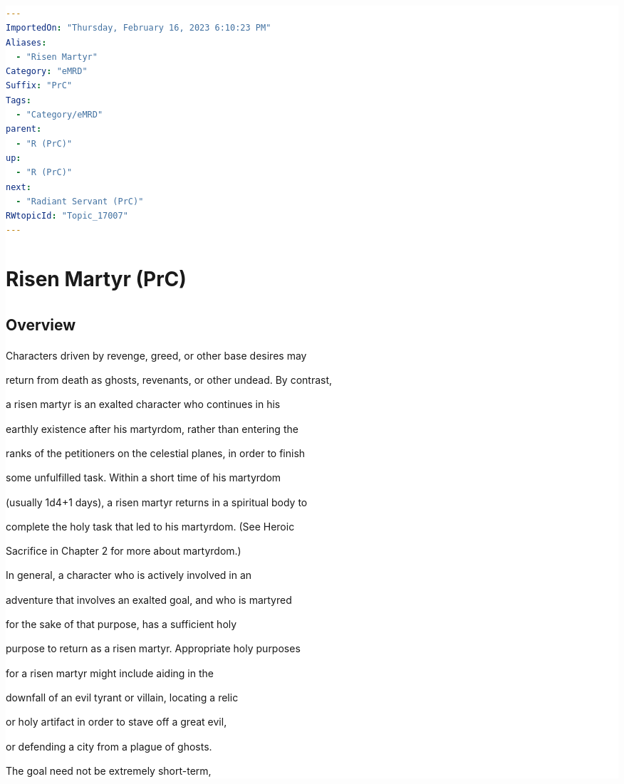 ```yaml
---
ImportedOn: "Thursday, February 16, 2023 6:10:23 PM"
Aliases:
  - "Risen Martyr"
Category: "eMRD"
Suffix: "PrC"
Tags:
  - "Category/eMRD"
parent:
  - "R (PrC)"
up:
  - "R (PrC)"
next:
  - "Radiant Servant (PrC)"
RWtopicId: "Topic_17007"
---
```

# Risen Martyr (PrC)
## Overview
Characters driven by revenge, greed, or other base desires may

return from death as ghosts, revenants, or other undead. By contrast,

a risen martyr is an exalted character who continues in his

earthly existence after his martyrdom, rather than entering the

ranks of the petitioners on the celestial planes, in order to finish

some unfulfilled task. Within a short time of his martyrdom

(usually 1d4+1 days), a risen martyr returns in a spiritual body to

complete the holy task that led to his martyrdom. (See Heroic

Sacrifice in Chapter 2 for more about martyrdom.)

In general, a character who is actively involved in an

adventure that involves an exalted goal, and who is martyred

for the sake of that purpose, has a sufficient holy

purpose to return as a risen martyr. Appropriate holy purposes

for a risen martyr might include aiding in the

downfall of an evil tyrant or villain, locating a relic

or holy artifact in order to stave off a great evil,

or defending a city from a plague of ghosts.

The goal need not be extremely short-term,
